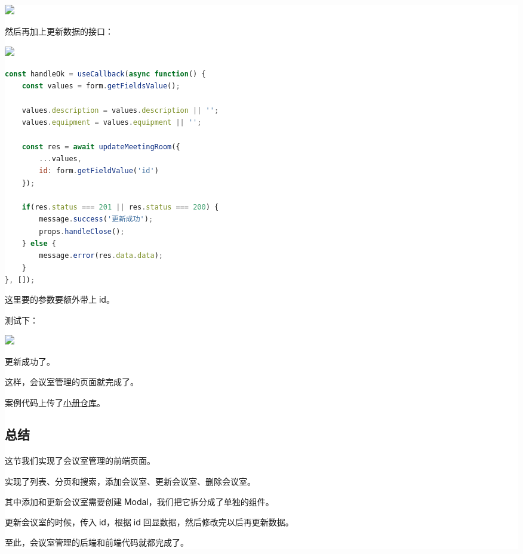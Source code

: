 ![](//liushuaiyang.oss-cn-shanghai.aliyuncs.com/nest-docs/image/第96章-41.png)

然后再加上更新数据的接口：

![](//liushuaiyang.oss-cn-shanghai.aliyuncs.com/nest-docs/image/第96章-42.png)

```javascript
const handleOk = useCallback(async function() {
    const values = form.getFieldsValue();

    values.description = values.description || '';
    values.equipment = values.equipment || '';

    const res = await updateMeetingRoom({
        ...values,
        id: form.getFieldValue('id')
    });

    if(res.status === 201 || res.status === 200) {
        message.success('更新成功');
        props.handleClose();
    } else {
        message.error(res.data.data);
    }
}, []);
```
这里要的参数要额外带上 id。

测试下：

![](//liushuaiyang.oss-cn-shanghai.aliyuncs.com/nest-docs/image/第96章-43.png)

更新成功了。

这样，会议室管理的页面就完成了。

案例代码上传了[小册仓库](https://github.com/QuarkGluonPlasma/nestjs-course-code/tree/main/meeting_room_booking_system_frontend_admin)。

## 总结

这节我们实现了会议室管理的前端页面。

实现了列表、分页和搜索，添加会议室、更新会议室、删除会议室。

其中添加和更新会议室需要创建 Modal，我们把它拆分成了单独的组件。

更新会议室的时候，传入 id，根据 id 回显数据，然后修改完以后再更新数据。

至此，会议室管理的后端和前端代码就都完成了。
